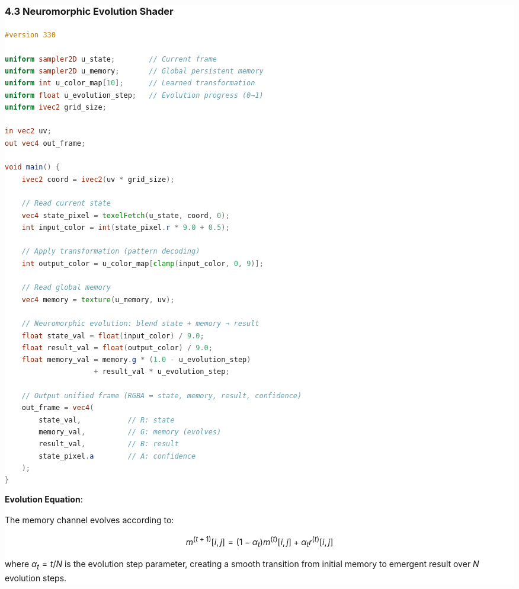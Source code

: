 ### 4.3 Neuromorphic Evolution Shader

```glsl
#version 330

uniform sampler2D u_state;        // Current frame
uniform sampler2D u_memory;       // Global persistent memory
uniform int u_color_map[10];      // Learned transformation
uniform float u_evolution_step;   // Evolution progress (0→1)
uniform ivec2 grid_size;

in vec2 uv;
out vec4 out_frame;

void main() {
    ivec2 coord = ivec2(uv * grid_size);

    // Read current state
    vec4 state_pixel = texelFetch(u_state, coord, 0);
    int input_color = int(state_pixel.r * 9.0 + 0.5);

    // Apply transformation (pattern decoding)
    int output_color = u_color_map[clamp(input_color, 0, 9)];

    // Read global memory
    vec4 memory = texture(u_memory, uv);

    // Neuromorphic evolution: blend state + memory → result
    float state_val = float(input_color) / 9.0;
    float result_val = float(output_color) / 9.0;
    float memory_val = memory.g * (1.0 - u_evolution_step)
                     + result_val * u_evolution_step;

    // Output unified frame (RGBA = state, memory, result, confidence)
    out_frame = vec4(
        state_val,           // R: state
        memory_val,          // G: memory (evolves)
        result_val,          // B: result
        state_pixel.a        // A: confidence
    );
}
```

**Evolution Equation**:

The memory channel evolves according to:

$$
m^{(t+1)}[i,j] = (1 - \alpha_t) m^{(t)}[i,j] + \alpha_t r^{(t)}[i,j]
$$

where $\alpha_t = t/N$ is the evolution step parameter, creating a smooth transition from initial memory to emergent result over $N$ evolution steps.
